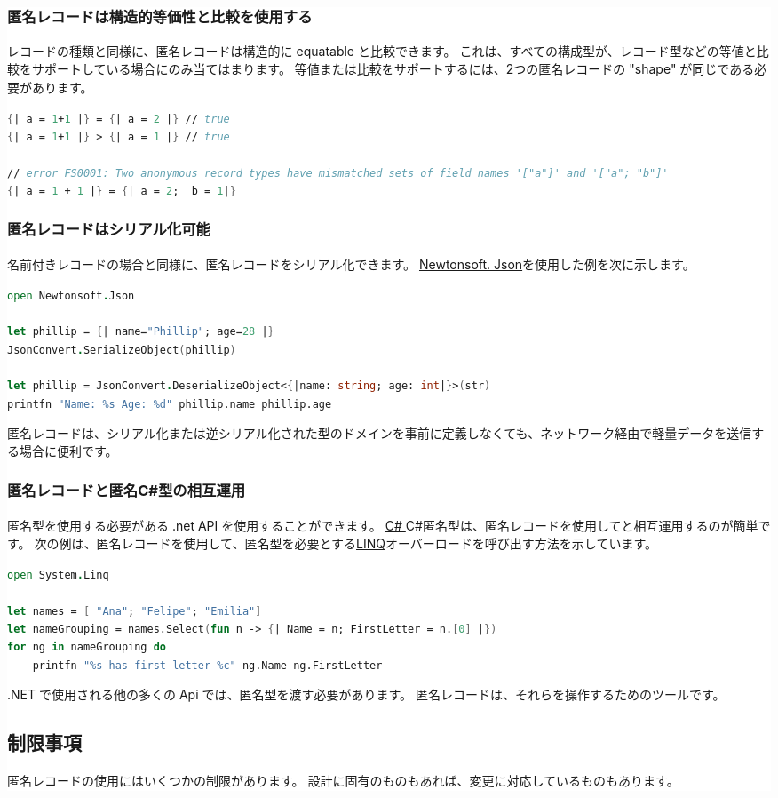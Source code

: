### <a name="anonymous-records-use-structural-equality-and-comparison"></a>匿名レコードは構造的等価性と比較を使用する

レコードの種類と同様に、匿名レコードは構造的に equatable と比較できます。 これは、すべての構成型が、レコード型などの等値と比較をサポートしている場合にのみ当てはまります。 等値または比較をサポートするには、2つの匿名レコードの "shape" が同じである必要があります。

```fsharp
{| a = 1+1 |} = {| a = 2 |} // true
{| a = 1+1 |} > {| a = 1 |} // true

// error FS0001: Two anonymous record types have mismatched sets of field names '["a"]' and '["a"; "b"]'
{| a = 1 + 1 |} = {| a = 2;  b = 1|}
```

### <a name="anonymous-records-are-serializable"></a>匿名レコードはシリアル化可能

名前付きレコードの場合と同様に、匿名レコードをシリアル化できます。 [Newtonsoft. Json](https://www.nuget.org/packages/Newtonsoft.Json/)を使用した例を次に示します。

```fsharp
open Newtonsoft.Json

let phillip = {| name="Phillip"; age=28 |}
JsonConvert.SerializeObject(phillip)

let phillip = JsonConvert.DeserializeObject<{|name: string; age: int|}>(str)
printfn "Name: %s Age: %d" phillip.name phillip.age
```

匿名レコードは、シリアル化または逆シリアル化された型のドメインを事前に定義しなくても、ネットワーク経由で軽量データを送信する場合に便利です。

### <a name="anonymous-records-interoperate-with-c-anonymous-types"></a>匿名レコードと匿名C#型の相互運用

匿名型を使用する必要がある .net API を使用することができます。 [ C# ](../../csharp/programming-guide/classes-and-structs/anonymous-types.md) C#匿名型は、匿名レコードを使用してと相互運用するのが簡単です。 次の例は、匿名レコードを使用して、匿名型を必要とする[LINQ](../../csharp/programming-guide/concepts/linq/index.md)オーバーロードを呼び出す方法を示しています。

```fsharp
open System.Linq

let names = [ "Ana"; "Felipe"; "Emilia"]
let nameGrouping = names.Select(fun n -> {| Name = n; FirstLetter = n.[0] |})
for ng in nameGrouping do
    printfn "%s has first letter %c" ng.Name ng.FirstLetter
```

.NET で使用される他の多くの Api では、匿名型を渡す必要があります。 匿名レコードは、それらを操作するためのツールです。

## <a name="limitations"></a>制限事項

匿名レコードの使用にはいくつかの制限があります。 設計に固有のものもあれば、変更に対応しているものもあります。
